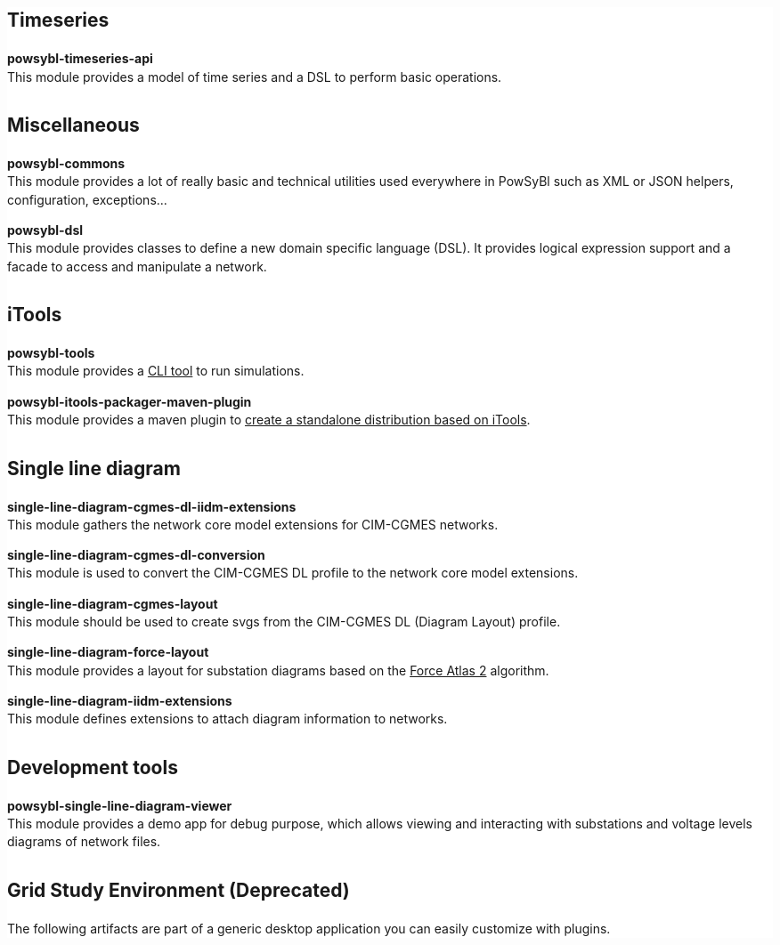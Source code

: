 ## Timeseries

**powsybl-timeseries-api**  
This module provides a model of time series and a DSL to perform basic operations.

## Miscellaneous

**powsybl-commons**  
This module provides a lot of really basic and technical utilities used everywhere in PowSyBl such as XML or JSON helpers, configuration, exceptions...

**powsybl-dsl**  
This module provides classes to define a new domain specific language (DSL). It provides logical expression support and a facade to access and manipulate a network.

## iTools

**powsybl-tools**  
This module provides a [CLI tool](../user/itools/index.md) to run simulations.

**powsybl-itools-packager-maven-plugin**  
This module provides a maven plugin to [create a standalone distribution based on iTools](../developer/tutorials/itools-packager.md).

## Single line diagram

**single-line-diagram-cgmes-dl-iidm-extensions**  
This module gathers the network core model extensions for CIM-CGMES networks.

**single-line-diagram-cgmes-dl-conversion**  
This module is used to convert the CIM-CGMES DL profile to the network core model extensions.

**single-line-diagram-cgmes-layout**  
This module should be used to create svgs from the CIM-CGMES DL (Diagram Layout) profile.

**single-line-diagram-force-layout**  
This module provides a layout for substation diagrams based on the [Force Atlas 2](https://github.com/gephi/gephi/wiki/Force-Atlas-2) algorithm.

**single-line-diagram-iidm-extensions**  
This module defines extensions to attach diagram information to networks.

## Development tools

**powsybl-single-line-diagram-viewer**  
This module provides a demo app for debug purpose, which allows viewing and interacting with substations and voltage levels diagrams of network files.

## Grid Study Environment (Deprecated)
The following artifacts are part of a generic desktop application you can easily customize with plugins.
